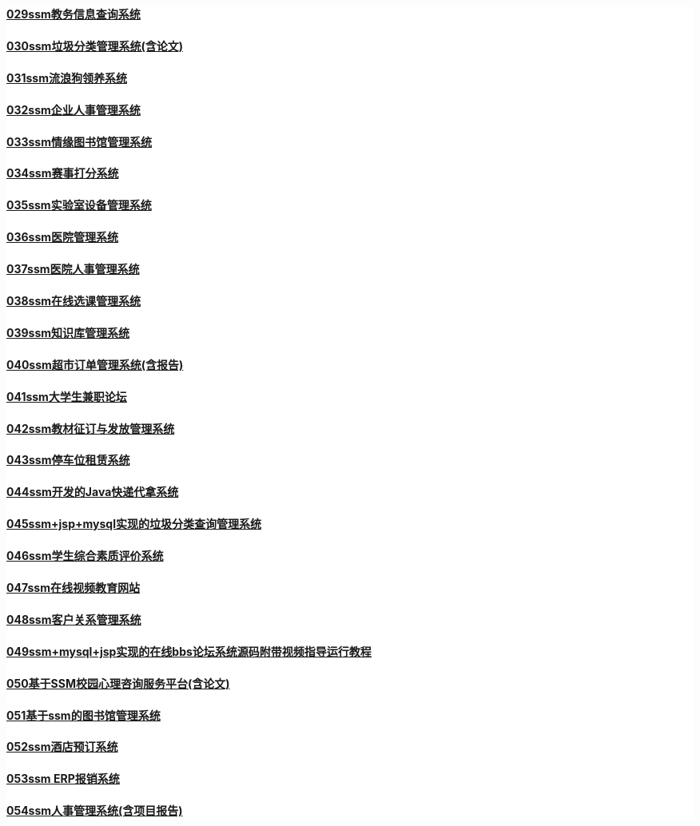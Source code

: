 #### [	029ssm教务信息查询系统	](	http://www.shuyue.fun/?type=productinfo&id=130	)
#### [	030ssm垃圾分类管理系统(含论文)	](	http://www.shuyue.fun/?type=productinfo&id=131	)
#### [	031ssm流浪狗领养系统	](	http://www.shuyue.fun/?type=productinfo&id=132	)
#### [	032ssm企业人事管理系统	](	http://www.shuyue.fun/?type=productinfo&id=133	)
#### [	033ssm情缘图书馆管理系统	](	http://www.shuyue.fun/?type=productinfo&id=134	)
#### [	034ssm赛事打分系统	](	http://www.shuyue.fun/?type=productinfo&id=135	)
#### [	035ssm实验室设备管理系统	](	http://www.shuyue.fun/?type=productinfo&id=136	)
#### [	036ssm医院管理系统	](	http://www.shuyue.fun/?type=productinfo&id=137	)
#### [	037ssm医院人事管理系统	](	http://www.shuyue.fun/?type=productinfo&id=138	)
#### [	038ssm在线选课管理系统	](	http://www.shuyue.fun/?type=productinfo&id=139	)
#### [	039ssm知识库管理系统	](	http://www.shuyue.fun/?type=productinfo&id=140	)
#### [	040ssm超市订单管理系统(含报告)	](	http://www.shuyue.fun/?type=productinfo&id=141	)
#### [	041ssm大学生兼职论坛	](	http://www.shuyue.fun/?type=productinfo&id=142	)
#### [	042ssm教材征订与发放管理系统	](	http://www.shuyue.fun/?type=productinfo&id=143	)
#### [	043ssm停车位租赁系统	](	http://www.shuyue.fun/?type=productinfo&id=144	)
#### [	044ssm开发的Java快递代拿系统	](	http://www.shuyue.fun/?type=productinfo&id=145	)
#### [	045ssm+jsp+mysql实现的垃圾分类查询管理系统	](	http://www.shuyue.fun/?type=productinfo&id=146	)
#### [	046ssm学生综合素质评价系统	](	http://www.shuyue.fun/?type=productinfo&id=147	)
#### [	047ssm在线视频教育网站	](	http://www.shuyue.fun/?type=productinfo&id=148	)
#### [	048ssm客户关系管理系统	](	http://www.shuyue.fun/?type=productinfo&id=177	)
#### [	049ssm+mysql+jsp实现的在线bbs论坛系统源码附带视频指导运行教程	](	http://www.shuyue.fun/?type=productinfo&id=181	)
#### [	050基于SSM校园心理咨询服务平台(含论文)	](	http://www.shuyue.fun/?type=productinfo&id=186	)
#### [	051基于ssm的图书馆管理系统	](	http://www.shuyue.fun/?type=productinfo&id=197	)
#### [	052ssm酒店预订系统	](	http://www.shuyue.fun/?type=productinfo&id=201	)
#### [	053ssm ERP报销系统	](	http://www.shuyue.fun/?type=productinfo&id=202	)
#### [	054ssm人事管理系统(含项目报告)	](	http://www.shuyue.fun/?type=productinfo&id=204	)